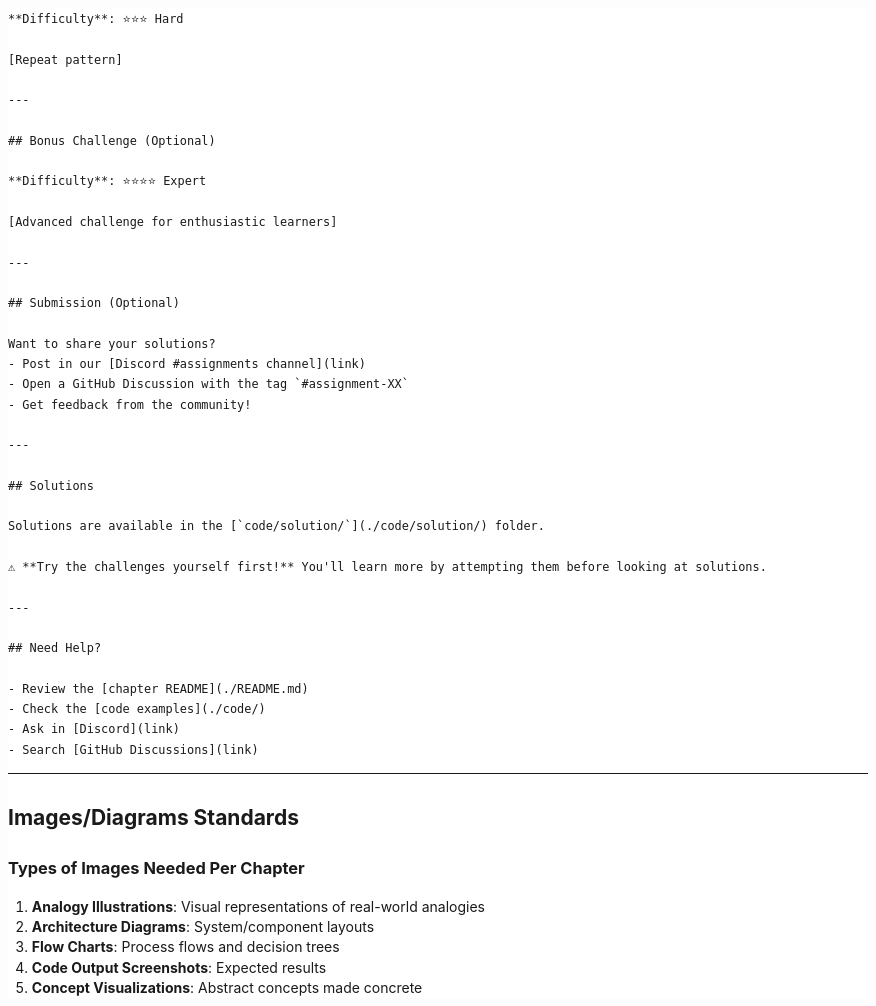 ```
**Difficulty**: ⭐⭐⭐ Hard

[Repeat pattern]

---

## Bonus Challenge (Optional)

**Difficulty**: ⭐⭐⭐⭐ Expert

[Advanced challenge for enthusiastic learners]

---

## Submission (Optional)

Want to share your solutions?
- Post in our [Discord #assignments channel](link)
- Open a GitHub Discussion with the tag `#assignment-XX`
- Get feedback from the community!

---

## Solutions

Solutions are available in the [`code/solution/`](./code/solution/) folder.

⚠️ **Try the challenges yourself first!** You'll learn more by attempting them before looking at solutions.

---

## Need Help?

- Review the [chapter README](./README.md)
- Check the [code examples](./code/)
- Ask in [Discord](link)
- Search [GitHub Discussions](link)
```

---

## Images/Diagrams Standards

### Types of Images Needed Per Chapter

1. **Analogy Illustrations**: Visual representations of real-world analogies
2. **Architecture Diagrams**: System/component layouts
3. **Flow Charts**: Process flows and decision trees
4. **Code Output Screenshots**: Expected results
5. **Concept Visualizations**: Abstract concepts made concrete
